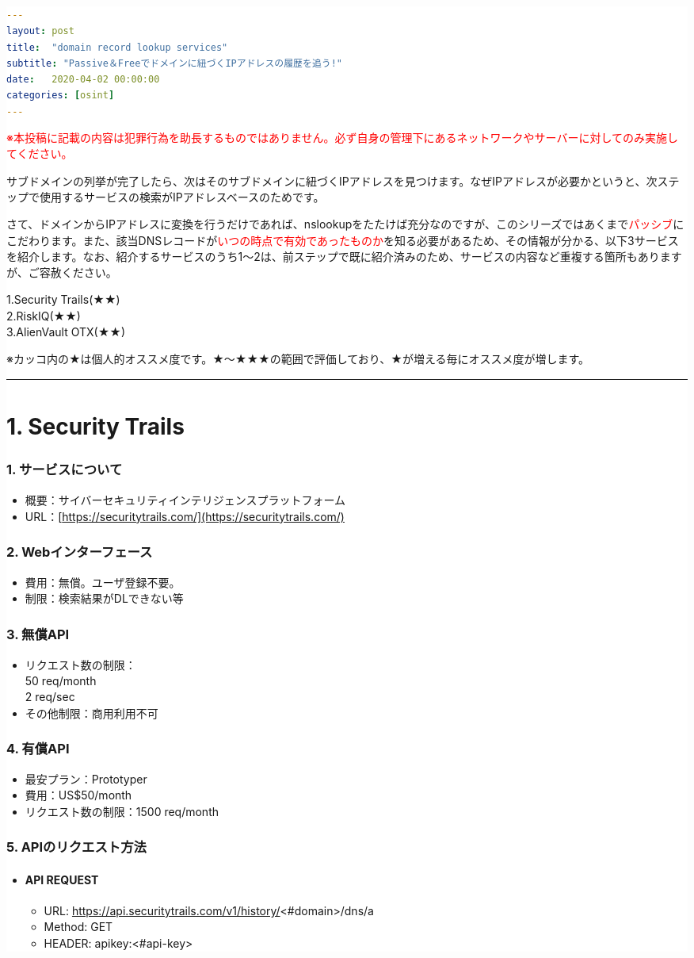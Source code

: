 ```yaml
---
layout: post
title:  "domain record lookup services"
subtitle: "Passive＆Freeでドメインに紐づくIPアドレスの履歴を追う!"
date:   2020-04-02 00:00:00
categories: [osint]
---
```


<font color="red">※本投稿に記載の内容は犯罪行為を助長するものではありません。必ず自身の管理下にあるネットワークやサーバーに対してのみ実施してください。</font>

サブドメインの列挙が完了したら、次はそのサブドメインに紐づくIPアドレスを見つけます。なぜIPアドレスが必要かというと、次ステップで使用するサービスの検索がIPアドレスベースのためです。

さて、ドメインからIPアドレスに変換を行うだけであれば、nslookupをたたけば充分なのですが、このシリーズではあくまで<font color="red">パッシブ</font>にこだわります。また、該当DNSレコードが<font color="red">いつの時点で有効であったものか</font>を知る必要があるため、その情報が分かる、以下3サービスを紹介します。なお、紹介するサービスのうち1～2は、前ステップで既に紹介済みのため、サービスの内容など重複する箇所もありますが、ご容赦ください。
 
1.Security Trails(★★)  
2.RiskIQ(★★)  
3.AlienVault OTX(★★)

※カッコ内の★は個人的オススメ度です。★～★★★の範囲で評価しており、★が増える毎にオススメ度が増します。

***

# 1. Security Trails
### 1. サービスについて
- 概要：サイバーセキュリティインテリジェンスプラットフォーム
- URL：[https://securitytrails.com/](https://securitytrails.com/)

### 2. Webインターフェース
- 費用：無償。ユーザ登録不要。
- 制限：検索結果がDLできない等

### 3. 無償API
- リクエスト数の制限：  
    50 req/month  
    2 req/sec  
- その他制限：商用利用不可

### 4. 有償API
- 最安プラン：Prototyper
- 費用：US$50/month
- リクエスト数の制限：1500 req/month

### 5. APIのリクエスト方法
- #### API REQUEST
    - URL: https://api.securitytrails.com/v1/history/<#domain>/dns/a
    - Method: GET
    - HEADER: apikey:<#api-key>
